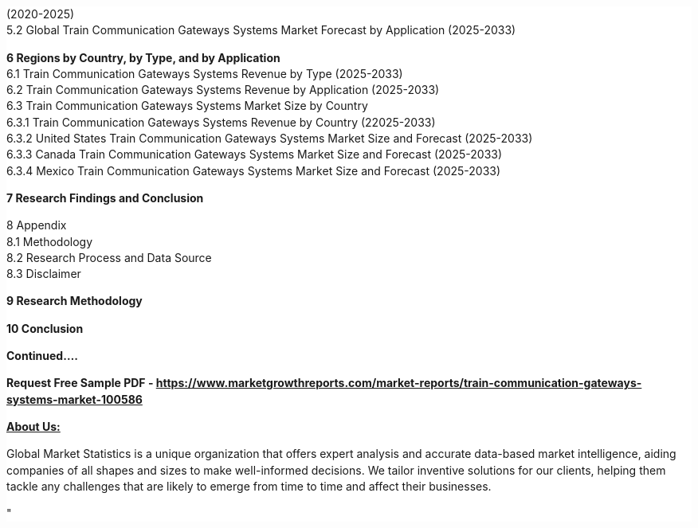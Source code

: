 (2020-2025)<br /> 5.2&nbsp;Global&nbsp;Train Communication Gateways Systems Market Forecast by Application (2025-2033)</p><p><strong>6 Regions by Country, by Type, and by Application</strong><br /> 6.1 Train Communication Gateways Systems Revenue by Type (2025-2033)<br /> 6.2 Train Communication Gateways Systems Revenue by Application (2025-2033)<br /> 6.3 Train Communication Gateways Systems Market Size by Country<br /> 6.3.1 Train Communication Gateways Systems Revenue by Country (22025-2033)<br /> 6.3.2 United States Train Communication Gateways Systems Market Size and Forecast (2025-2033)<br /> 6.3.3 Canada Train Communication Gateways Systems Market Size and Forecast (2025-2033)<br /> 6.3.4 Mexico Train Communication Gateways Systems Market Size and Forecast (2025-2033)</p><p><strong>7 Research Findings and Conclusion</strong></p><p>8 Appendix<br /> 8.1 Methodology<br /> 8.2 Research Process and Data Source<br /> 8.3 Disclaimer</p><p><strong>9 Research Methodology</strong></p><p><strong>10 Conclusion</strong></p><p><strong>Continued&hellip;.</strong></p><p><strong>Request Free Sample PDF -&nbsp;<a href="https://www.marketgrowthreports.com/market-reports/train-communication-gateways-systems-market-100586">https://www.marketgrowthreports.com/market-reports/train-communication-gateways-systems-market-100586</a></strong></p><p><strong><u>About Us:</u></strong></p><p>Global&nbsp;Market Statistics is a unique organization that offers expert analysis and accurate data-based market intelligence, aiding companies of all shapes and sizes to make well-informed decisions. We tailor inventive solutions for our clients, helping them tackle any challenges that are likely to emerge from time to time and affect their businesses.</p><p>"</p>
